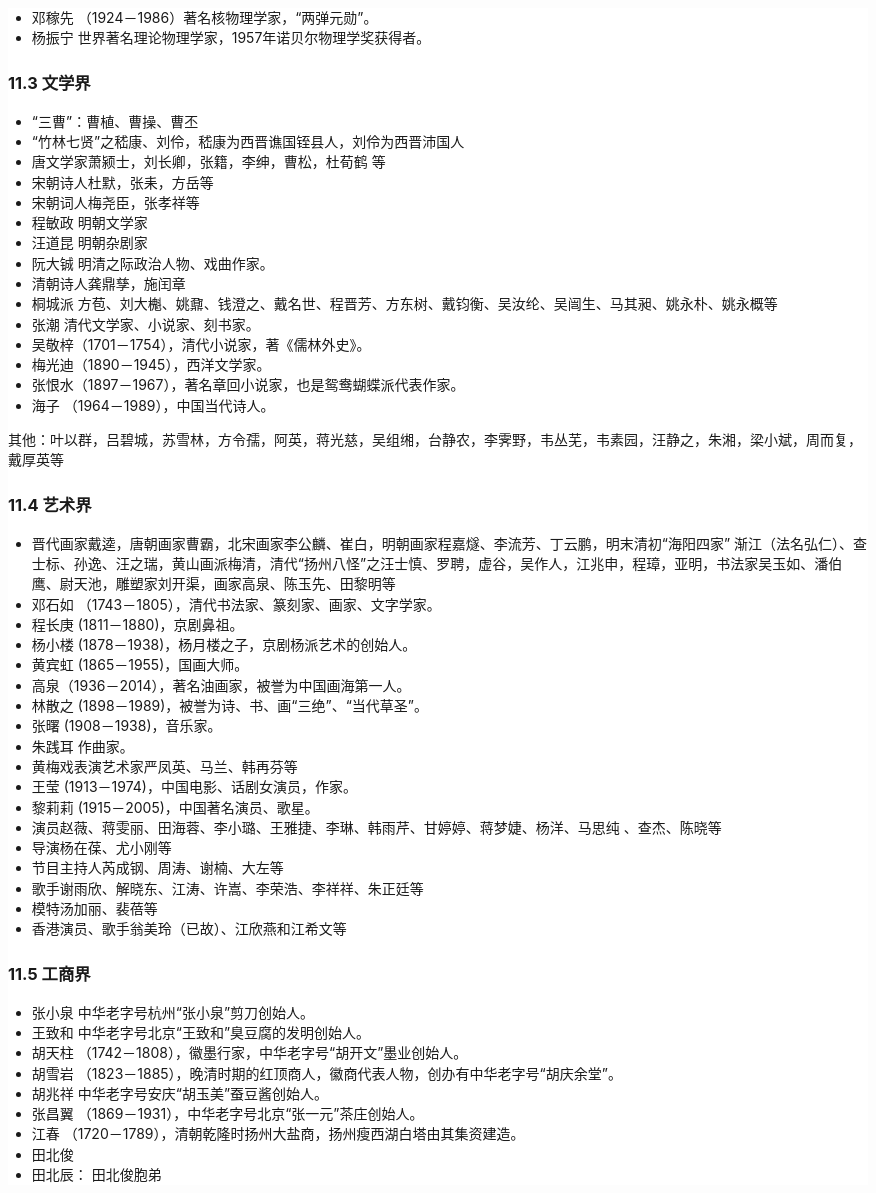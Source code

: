* 邓稼先 （1924－1986）著名核物理学家，“两弹元勋”。
* 杨振宁 世界著名理论物理学家，1957年诺贝尔物理学奖获得者。



### 11.3 文学界

* “三曹”：曹植、曹操、曹丕
* “竹林七贤”之嵇康、刘伶，嵇康为西晋谯国铚县人，刘伶为西晋沛国人
* 唐文学家萧颍士，刘长卿，张籍，李绅，曹松，杜荀鹤 等
* 宋朝诗人杜默，张耒，方岳等
* 宋朝词人梅尧臣，张孝祥等
* 程敏政 明朝文学家
* 汪道昆 明朝杂剧家
* 阮大铖 明清之际政治人物、戏曲作家。
* 清朝诗人龚鼎孳，施闰章
* 桐城派 方苞、刘大櫆、姚鼐、钱澄之、戴名世、程晋芳、方东树、戴钧衡、吴汝纶、吴闿生、马其昶、姚永朴、姚永概等
* 张潮 清代文学家、小说家、刻书家。
* 吴敬梓（1701－1754），清代小说家，著《儒林外史》。
* 梅光迪（1890－1945），西洋文学家。
* 张恨水（1897－1967），著名章回小说家，也是鸳鸯蝴蝶派代表作家。
* 海子 （1964－1989），中国当代诗人。

其他：叶以群，吕碧城，苏雪林，方令孺，阿英，蒋光慈，吴组缃，台静农，李霁野，韦丛芜，韦素园，汪静之，朱湘，梁小斌，周而复， 戴厚英等



### 11.4 艺术界

* 晋代画家戴逵，唐朝画家曹霸，北宋画家李公麟、崔白，明朝画家程嘉燧、李流芳、丁云鹏，明末清初“海阳四家” 渐江（法名弘仁）、查士标、孙逸、汪之瑞，黄山画派梅清，清代“扬州八怪”之汪士慎、罗聘，虚谷，吴作人，江兆申，程璋，亚明，书法家吴玉如、潘伯鹰、尉天池，雕塑家刘开渠，画家高泉、陈玉先、田黎明等
* 邓石如 （1743－1805），清代书法家、篆刻家、画家、文字学家。
* 程长庚 (1811－1880)，京剧鼻祖。
* 杨小楼 (1878－1938)，杨月楼之子，京剧杨派艺术的创始人。
* 黄宾虹 (1865－1955)，国画大师。
* 高泉（1936－2014），著名油画家，被誉为中国画海第一人。
* 林散之 (1898－1989)，被誉为诗、书、画“三绝”、“当代草圣”。
* 张曙 (1908－1938)，音乐家。
* 朱践耳 作曲家。
* 黄梅戏表演艺术家严凤英、马兰、韩再芬等
* 王莹 (1913－1974)，中国电影、话剧女演员，作家。
* 黎莉莉 (1915－2005)，中国著名演员、歌星。
* 演员赵薇、蒋雯丽、田海蓉、李小璐、王雅捷、李琳、韩雨芹、甘婷婷、蒋梦婕、杨洋、马思纯 、查杰、陈晓等
* 导演杨在葆、尤小刚等
* 节目主持人芮成钢、周涛、谢楠、大左等
* 歌手谢雨欣、解晓东、江涛、许嵩、李荣浩、李祥祥、朱正廷等
* 模特汤加丽、裴蓓等
* 香港演员、歌手翁美玲（已故）、江欣燕和江希文等



### 11.5 工商界

* 张小泉  中华老字号杭州“张小泉”剪刀创始人。
* 王致和  中华老字号北京“王致和”臭豆腐的发明创始人。
* 胡天柱 （1742－1808），徽墨行家，中华老字号“胡开文”墨业创始人。
* 胡雪岩 （1823－1885），晚清时期的红顶商人，徽商代表人物，创办有中华老字号“胡庆余堂”。
* 胡兆祥  中华老字号安庆“胡玉美”蚕豆酱创始人。
* 张昌翼 （1869－1931），中华老字号北京“张一元”茶庄创始人。
* 江春 （1720－1789），清朝乾隆时扬州大盐商，扬州瘦西湖白塔由其集资建造。
* 田北俊
* 田北辰： 田北俊胞弟
